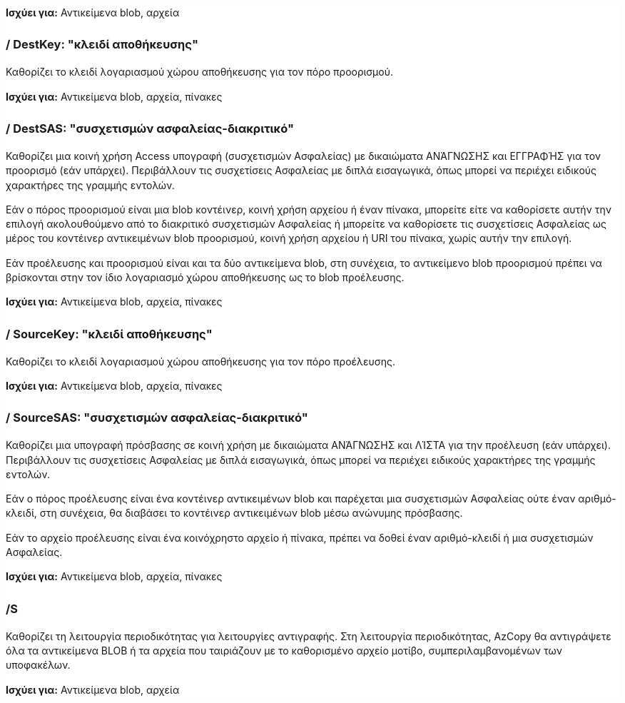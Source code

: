 **Ισχύει για:** Αντικείμενα blob, αρχεία

### <a name="destkeystorage-key"></a>/ DestKey: "κλειδί αποθήκευσης"

Καθορίζει το κλειδί λογαριασμού χώρου αποθήκευσης για τον πόρο προορισμού.

**Ισχύει για:** Αντικείμενα blob, αρχεία, πίνακες

### <a name="destsassas-token"></a>/ DestSAS: "συσχετισμών ασφαλείας-διακριτικό"

Καθορίζει μια κοινή χρήση Access υπογραφή (συσχετισμών Ασφαλείας) με δικαιώματα ΑΝΆΓΝΩΣΗΣ και ΕΓΓΡΑΦΉΣ για τον προορισμό (εάν υπάρχει). Περιβάλλουν τις συσχετίσεις Ασφαλείας με διπλά εισαγωγικά, όπως μπορεί να περιέχει ειδικούς χαρακτήρες της γραμμής εντολών.

Εάν ο πόρος προορισμού είναι μια blob κοντέινερ, κοινή χρήση αρχείου ή έναν πίνακα, μπορείτε είτε να καθορίσετε αυτήν την επιλογή ακολουθούμενο από το διακριτικό συσχετισμών Ασφαλείας ή μπορείτε να καθορίσετε τις συσχετίσεις Ασφαλείας ως μέρος του κοντέινερ αντικειμένων blob προορισμού, κοινή χρήση αρχείου ή URI του πίνακα, χωρίς αυτήν την επιλογή.

Εάν προέλευσης και προορισμού είναι και τα δύο αντικείμενα blob, στη συνέχεια, το αντικείμενο blob προορισμού πρέπει να βρίσκονται στην τον ίδιο λογαριασμό χώρου αποθήκευσης ως το blob προέλευσης.

**Ισχύει για:** Αντικείμενα blob, αρχεία, πίνακες

### <a name="sourcekeystorage-key"></a>/ SourceKey: "κλειδί αποθήκευσης"

Καθορίζει το κλειδί λογαριασμού χώρου αποθήκευσης για τον πόρο προέλευσης.

**Ισχύει για:** Αντικείμενα blob, αρχεία, πίνακες

### <a name="sourcesassas-token"></a>/ SourceSAS: "συσχετισμών ασφαλείας-διακριτικό"

Καθορίζει μια υπογραφή πρόσβασης σε κοινή χρήση με δικαιώματα ΑΝΆΓΝΩΣΗΣ και ΛΊΣΤΑ για την προέλευση (εάν υπάρχει). Περιβάλλουν τις συσχετίσεις Ασφαλείας με διπλά εισαγωγικά, όπως μπορεί να περιέχει ειδικούς χαρακτήρες της γραμμής εντολών.

Εάν ο πόρος προέλευσης είναι ένα κοντέινερ αντικειμένων blob και παρέχεται μια συσχετισμών Ασφαλείας ούτε έναν αριθμό-κλειδί, στη συνέχεια, θα διαβάσει το κοντέινερ αντικειμένων blob μέσω ανώνυμης πρόσβασης.

Εάν το αρχείο προέλευσης είναι ένα κοινόχρηστο αρχείο ή πίνακα, πρέπει να δοθεί έναν αριθμό-κλειδί ή μια συσχετισμών Ασφαλείας.

**Ισχύει για:** Αντικείμενα blob, αρχεία, πίνακες

### <a name="s"></a>/S

Καθορίζει τη λειτουργία περιοδικότητας για λειτουργίες αντιγραφής. Στη λειτουργία περιοδικότητας, AzCopy θα αντιγράψετε όλα τα αντικείμενα BLOB ή τα αρχεία που ταιριάζουν με το καθορισμένο αρχείο μοτίβο, συμπεριλαμβανομένων των υποφακέλων.

**Ισχύει για:** Αντικείμενα blob, αρχεία
